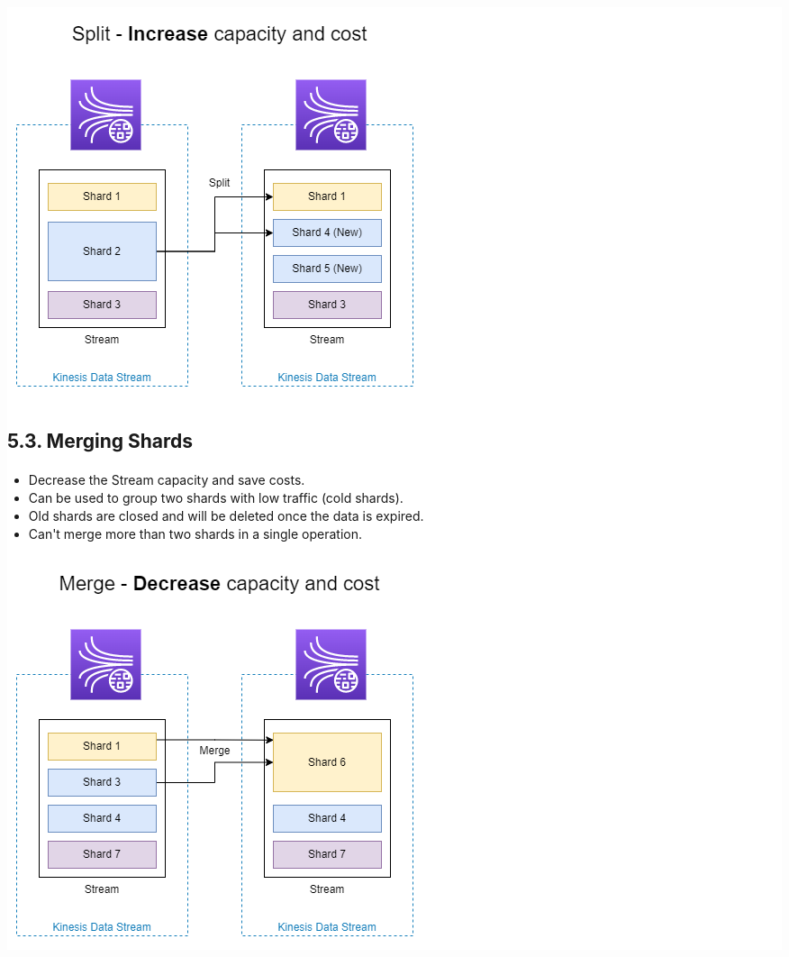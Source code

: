 ![Kinesis Shard Splitting](Images/AWSKinesisSplittingShards.png)

## 5.3. Merging Shards

- Decrease the Stream capacity and save costs.
- Can be used to group two shards with low traffic (cold shards).
- Old shards are closed and will be deleted once the data is expired.
- Can't merge more than two shards in a single operation.

![Kinesis Merging Shards](Images/AWSKinesisMergingShards.png)
